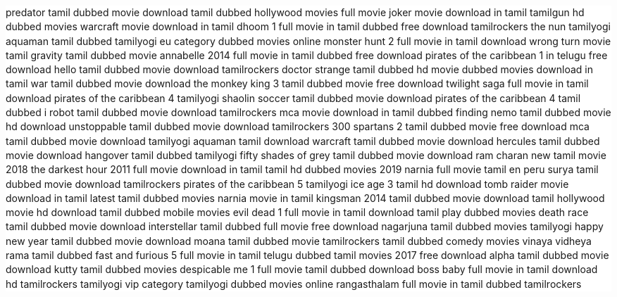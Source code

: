 predator tamil dubbed movie download
tamil dubbed hollywood movies full movie
joker movie download in tamil
tamilgun hd dubbed movies
warcraft movie download in tamil
dhoom 1 full movie in tamil dubbed free download tamilrockers
the nun tamilyogi
aquaman tamil dubbed
tamilyogi eu category dubbed movies online
monster hunt 2 full movie in tamil download
wrong turn movie tamil
gravity tamil dubbed movie
annabelle 2014 full movie in tamil dubbed free download
pirates of the caribbean 1 in telugu free download
hello tamil dubbed movie download tamilrockers
doctor strange tamil dubbed hd movie
dubbed movies download in tamil
war tamil dubbed movie download
the monkey king 3 tamil dubbed movie free download
twilight saga full movie in tamil download
pirates of the caribbean 4 tamilyogi
shaolin soccer tamil dubbed movie download
pirates of the caribbean 4 tamil dubbed
i robot tamil dubbed movie download tamilrockers
mca movie download in tamil dubbed
finding nemo tamil dubbed movie hd download
unstoppable tamil dubbed movie download tamilrockers
300 spartans 2 tamil dubbed movie free download
mca tamil dubbed movie download tamilyogi
aquaman tamil download
warcraft tamil dubbed movie download
hercules tamil dubbed movie download
hangover tamil dubbed tamilyogi
fifty shades of grey tamil dubbed movie download
ram charan new tamil movie 2018
the darkest hour 2011 full movie download in tamil
tamil hd dubbed movies 2019
narnia full movie tamil
en peru surya tamil dubbed movie download tamilrockers
pirates of the caribbean 5 tamilyogi
ice age 3 tamil hd download
tomb raider movie download in tamil
latest tamil dubbed movies
narnia movie in tamil
kingsman 2014 tamil dubbed movie download
tamil hollywood movie hd download
tamil dubbed mobile movies
evil dead 1 full movie in tamil download
tamil play dubbed movies
death race tamil dubbed movie download
interstellar tamil dubbed full movie free download
nagarjuna tamil dubbed movies tamilyogi
happy new year tamil dubbed movie download
moana tamil dubbed movie tamilrockers
tamil dubbed comedy movies
vinaya vidheya rama tamil dubbed
fast and furious 5 full movie in tamil
telugu dubbed tamil movies 2017 free download
alpha tamil dubbed movie download
kutty tamil dubbed movies
despicable me 1 full movie tamil dubbed download
boss baby full movie in tamil download hd tamilrockers
tamilyogi vip category tamilyogi dubbed movies online
rangasthalam full movie in tamil dubbed tamilrockers